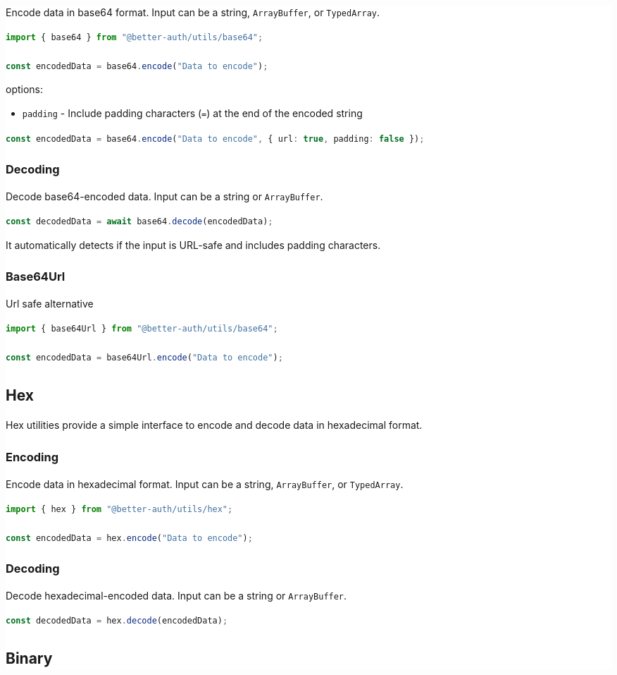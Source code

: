 Encode data in base64 format. Input can be a string, `ArrayBuffer`, or `TypedArray`.

```ts
import { base64 } from "@better-auth/utils/base64";

const encodedData = base64.encode("Data to encode");
```

options:
- `padding` - Include padding characters (`=`) at the end of the encoded string

```ts
const encodedData = base64.encode("Data to encode", { url: true, padding: false });
```

### Decoding

Decode base64-encoded data. Input can be a string or `ArrayBuffer`.

```ts
const decodedData = await base64.decode(encodedData);
```

It automatically detects if the input is URL-safe and includes padding characters.

### Base64Url

Url safe alternative

```ts
import { base64Url } from "@better-auth/utils/base64";

const encodedData = base64Url.encode("Data to encode");
```

## Hex

Hex utilities provide a simple interface to encode and decode data in hexadecimal format.

### Encoding

Encode data in hexadecimal format. Input can be a string, `ArrayBuffer`, or `TypedArray`.

```ts
import { hex } from "@better-auth/utils/hex";

const encodedData = hex.encode("Data to encode");
```

### Decoding

Decode hexadecimal-encoded data. Input can be a string or `ArrayBuffer`.

```ts
const decodedData = hex.decode(encodedData);
```

## Binary

